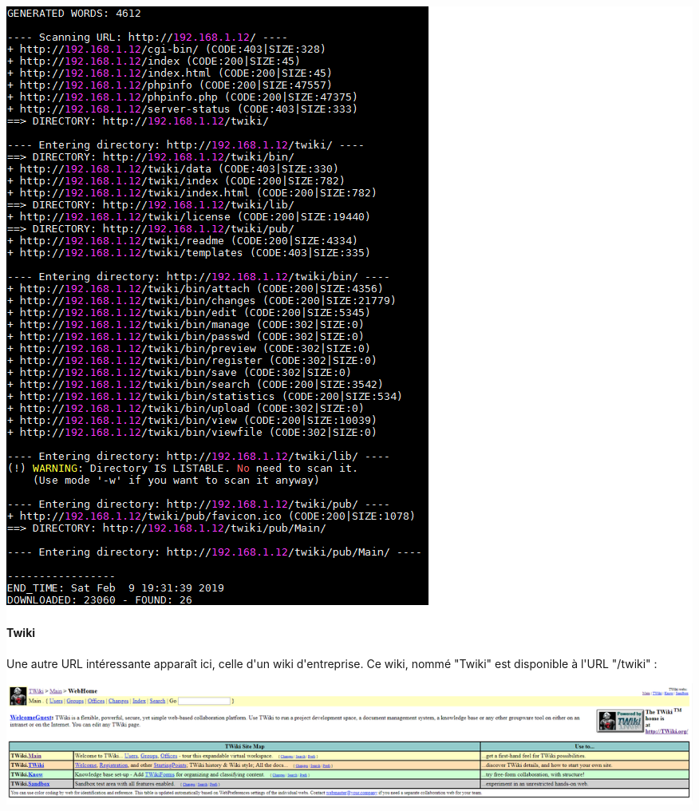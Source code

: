 ![](../../.gitbook/assets/f9e36fda75b12f89f7b9468ea7ca5f93.png)

#### Twiki

Une autre URL intéressante apparaît ici, celle d'un wiki d'entreprise. Ce wiki, nommé "Twiki" est disponible à l'URL "/twiki" :

![](../../.gitbook/assets/a908f971cf73ccc6f52432573a3cb663.png)
